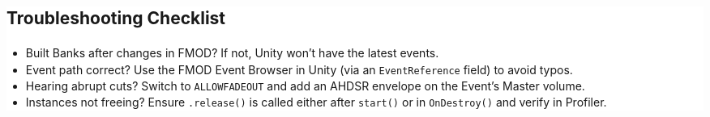 
## Troubleshooting Checklist

* Built Banks after changes in FMOD? If not, Unity won’t have the latest events.
* Event path correct? Use the FMOD Event Browser in Unity (via an `EventReference` field) to avoid typos.
* Hearing abrupt cuts? Switch to `ALLOWFADEOUT` and add an AHDSR envelope on the Event’s Master volume.
* Instances not freeing? Ensure `.release()` is called either after `start()` or in `OnDestroy()` and verify in Profiler. 



